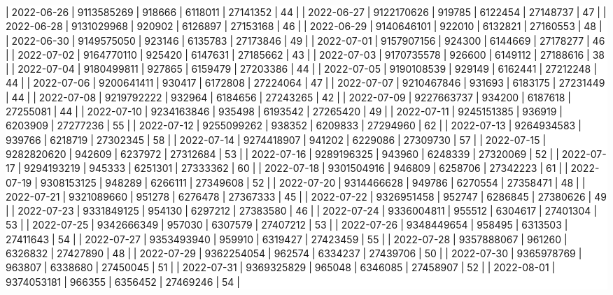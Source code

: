 | 2022-06-26 | 9113585269 | 918666 | 6118011 | 27141352 | 44 |
| 2022-06-27 | 9122170626 | 919785 | 6122454 | 27148737 | 47 |
| 2022-06-28 | 9131029968 | 920902 | 6126897 | 27153168 | 46 |
| 2022-06-29 | 9140646101 | 922010 | 6132821 | 27160553 | 48 |
| 2022-06-30 | 9149575050 | 923146 | 6135783 | 27173846 | 49 |
| 2022-07-01 | 9157907156 | 924300 | 6144669 | 27178277 | 46 |
| 2022-07-02 | 9164770110 | 925420 | 6147631 | 27185662 | 43 |
| 2022-07-03 | 9170735578 | 926600 | 6149112 | 27188616 | 38 |
| 2022-07-04 | 9180499811 | 927865 | 6159479 | 27203386 | 44 |
| 2022-07-05 | 9190108539 | 929149 | 6162441 | 27212248 | 44 |
| 2022-07-06 | 9200641411 | 930417 | 6172808 | 27224064 | 47 |
| 2022-07-07 | 9210467846 | 931693 | 6183175 | 27231449 | 44 |
| 2022-07-08 | 9219792222 | 932964 | 6184656 | 27243265 | 42 |
| 2022-07-09 | 9227663737 | 934200 | 6187618 | 27255081 | 44 |
| 2022-07-10 | 9234163846 | 935498 | 6193542 | 27265420 | 49 |
| 2022-07-11 | 9245151385 | 936919 | 6203909 | 27277236 | 55 |
| 2022-07-12 | 9255099262 | 938352 | 6209833 | 27294960 | 62 |
| 2022-07-13 | 9264934583 | 939766 | 6218719 | 27302345 | 58 |
| 2022-07-14 | 9274418907 | 941202 | 6229086 | 27309730 | 57 |
| 2022-07-15 | 9282820620 | 942609 | 6237972 | 27312684 | 53 |
| 2022-07-16 | 9289196325 | 943960 | 6248339 | 27320069 | 52 |
| 2022-07-17 | 9294193219 | 945333 | 6251301 | 27333362 | 60 |
| 2022-07-18 | 9301504916 | 946809 | 6258706 | 27342223 | 61 |
| 2022-07-19 | 9308153125 | 948289 | 6266111 | 27349608 | 52 |
| 2022-07-20 | 9314466628 | 949786 | 6270554 | 27358471 | 48 |
| 2022-07-21 | 9321089660 | 951278 | 6276478 | 27367333 | 45 |
| 2022-07-22 | 9326951458 | 952747 | 6286845 | 27380626 | 49 |
| 2022-07-23 | 9331849125 | 954130 | 6297212 | 27383580 | 46 |
| 2022-07-24 | 9336004811 | 955512 | 6304617 | 27401304 | 53 |
| 2022-07-25 | 9342666349 | 957030 | 6307579 | 27407212 | 53 |
| 2022-07-26 | 9348449654 | 958495 | 6313503 | 27411643 | 54 |
| 2022-07-27 | 9353493940 | 959910 | 6319427 | 27423459 | 55 |
| 2022-07-28 | 9357888067 | 961260 | 6326832 | 27427890 | 48 |
| 2022-07-29 | 9362254054 | 962574 | 6334237 | 27439706 | 50 |
| 2022-07-30 | 9365978769 | 963807 | 6338680 | 27450045 | 51 |
| 2022-07-31 | 9369325829 | 965048 | 6346085 | 27458907 | 52 |
| 2022-08-01 | 9374053181 | 966355 | 6356452 | 27469246 | 54 |